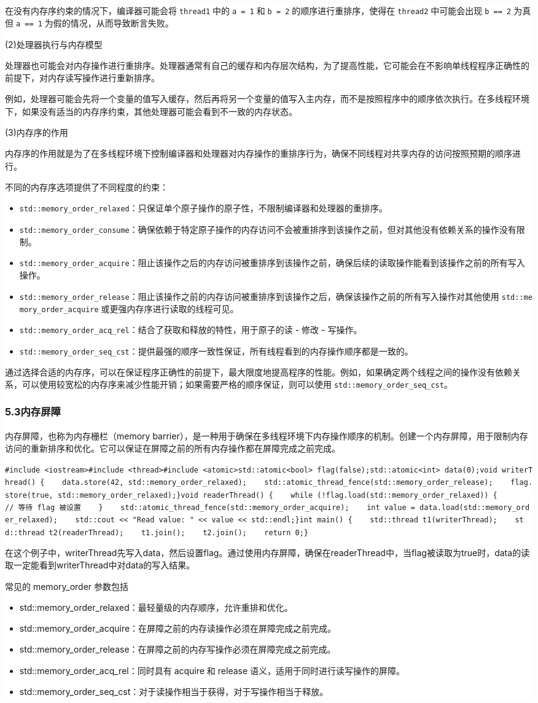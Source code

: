 在没有内存序约束的情况下，编译器可能会将 `thread1` 中的 `a = 1` 和 `b = 2` 的顺序进行重排序，使得在 `thread2` 中可能会出现 `b == 2` 为真但 `a == 1` 为假的情况，从而导致断言失败。

(2)处理器执行与内存模型

处理器也可能会对内存操作进行重排序。处理器通常有自己的缓存和内存层次结构，为了提高性能，它可能会在不影响单线程程序正确性的前提下，对内存读写操作进行重新排序。

例如，处理器可能会先将一个变量的值写入缓存，然后再将另一个变量的值写入主内存，而不是按照程序中的顺序依次执行。在多线程环境下，如果没有适当的内存序约束，其他处理器可能会看到不一致的内存状态。

(3)内存序的作用

内存序的作用就是为了在多线程环境下控制编译器和处理器对内存操作的重排序行为，确保不同线程对共享内存的访问按照预期的顺序进行。

不同的内存序选项提供了不同程度的约束：

- `std::memory_order_relaxed`：只保证单个原子操作的原子性，不限制编译器和处理器的重排序。
    
- `std::memory_order_consume`：确保依赖于特定原子操作的内存访问不会被重排序到该操作之前，但对其他没有依赖关系的操作没有限制。
    
- `std::memory_order_acquire`：阻止该操作之后的内存访问被重排序到该操作之前，确保后续的读取操作能看到该操作之前的所有写入操作。
    
- `std::memory_order_release`：阻止该操作之前的内存访问被重排序到该操作之后，确保该操作之前的所有写入操作对其他使用 `std::memory_order_acquire` 或更强内存序进行读取的线程可见。
    
- `std::memory_order_acq_rel`：结合了获取和释放的特性，用于原子的读 - 修改 - 写操作。
    
- `std::memory_order_seq_cst`：提供最强的顺序一致性保证，所有线程看到的内存操作顺序都是一致的。
    

通过选择合适的内存序，可以在保证程序正确性的前提下，最大限度地提高程序的性能。例如，如果确定两个线程之间的操作没有依赖关系，可以使用较宽松的内存序来减少性能开销；如果需要严格的顺序保证，则可以使用 `std::memory_order_seq_cst`。

### 5.3内存屏障

内存屏障，也称为内存栅栏（memory barrier），是一种用于确保在多线程环境下内存操作顺序的机制。创建一个内存屏障，用于限制内存访问的重新排序和优化。它可以保证在屏障之前的所有内存操作都在屏障完成之前完成。

```
#include <iostream>#include <thread>#include <atomic>std::atomic<bool> flag(false);std::atomic<int> data(0);void writerThread() {    data.store(42, std::memory_order_relaxed);    std::atomic_thread_fence(std::memory_order_release);    flag.store(true, std::memory_order_relaxed);}void readerThread() {    while (!flag.load(std::memory_order_relaxed)) {        // 等待 flag 被设置    }    std::atomic_thread_fence(std::memory_order_acquire);    int value = data.load(std::memory_order_relaxed);    std::cout << "Read value: " << value << std::endl;}int main() {    std::thread t1(writerThread);    std::thread t2(readerThread);    t1.join();    t2.join();    return 0;}
```

在这个例子中，writerThread先写入data，然后设置flag。通过使用内存屏障，确保在readerThread中，当flag被读取为true时，data的读取一定能看到writerThread中对data的写入结果。

常见的 memory_order 参数包括

- std::memory_order_relaxed：最轻量级的内存顺序，允许重排和优化。
    
- std::memory_order_acquire：在屏障之前的内存读操作必须在屏障完成之前完成。
    
- std::memory_order_release：在屏障之前的内存写操作必须在屏障完成之前完成。
    
- std::memory_order_acq_rel：同时具有 acquire 和 release 语义，适用于同时进行读写操作的屏障。
    
- std::memory_order_seq_cst：对于读操作相当于获得，对于写操作相当于释放。
    